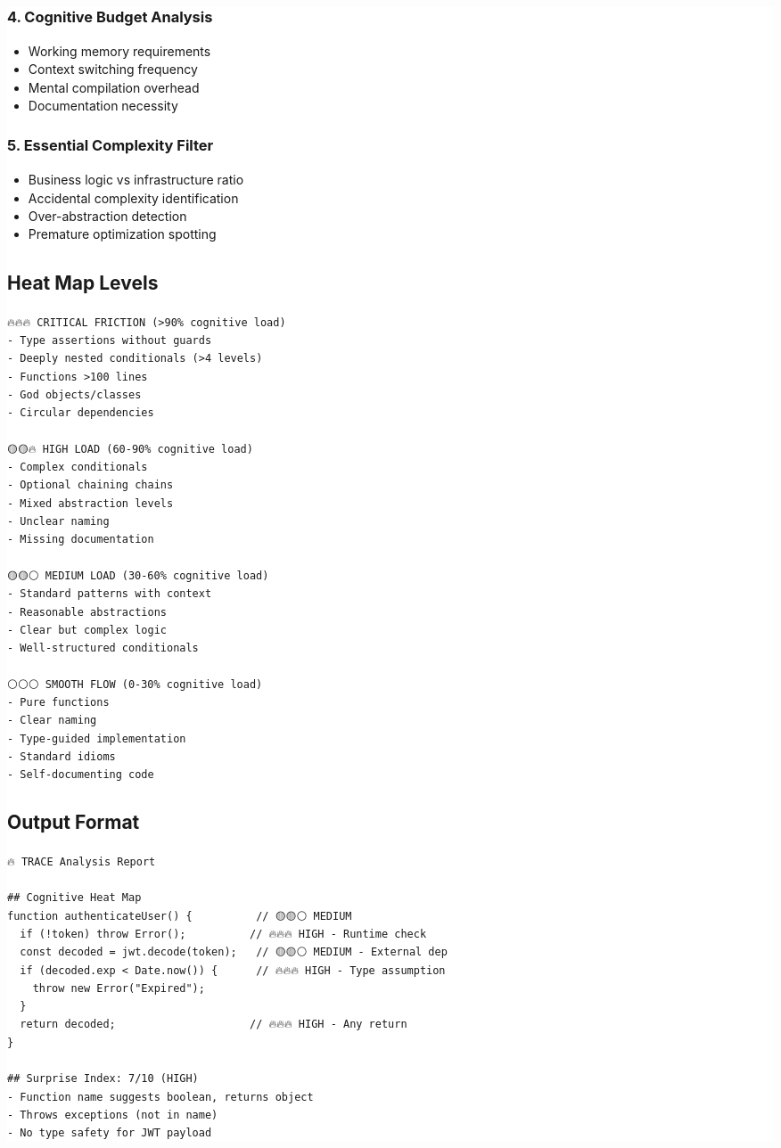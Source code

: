 ### 4. Cognitive Budget Analysis
- Working memory requirements
- Context switching frequency
- Mental compilation overhead
- Documentation necessity

### 5. Essential Complexity Filter
- Business logic vs infrastructure ratio
- Accidental complexity identification
- Over-abstraction detection
- Premature optimization spotting

## Heat Map Levels

```
🔥🔥🔥 CRITICAL FRICTION (>90% cognitive load)
- Type assertions without guards
- Deeply nested conditionals (>4 levels)
- Functions >100 lines
- God objects/classes
- Circular dependencies

🟡🟡🔥 HIGH LOAD (60-90% cognitive load)
- Complex conditionals
- Optional chaining chains
- Mixed abstraction levels
- Unclear naming
- Missing documentation

🟡🟡⚪ MEDIUM LOAD (30-60% cognitive load)
- Standard patterns with context
- Reasonable abstractions
- Clear but complex logic
- Well-structured conditionals

⚪⚪⚪ SMOOTH FLOW (0-30% cognitive load)
- Pure functions
- Clear naming
- Type-guided implementation
- Standard idioms
- Self-documenting code
```

## Output Format

```
🔥 TRACE Analysis Report

## Cognitive Heat Map
function authenticateUser() {          // 🟡🟡⚪ MEDIUM
  if (!token) throw Error();          // 🔥🔥🔥 HIGH - Runtime check
  const decoded = jwt.decode(token);   // 🟡🟡⚪ MEDIUM - External dep
  if (decoded.exp < Date.now()) {      // 🔥🔥🔥 HIGH - Type assumption
    throw new Error("Expired");
  }
  return decoded;                     // 🔥🔥🔥 HIGH - Any return
}

## Surprise Index: 7/10 (HIGH)
- Function name suggests boolean, returns object
- Throws exceptions (not in name)
- No type safety for JWT payload

```